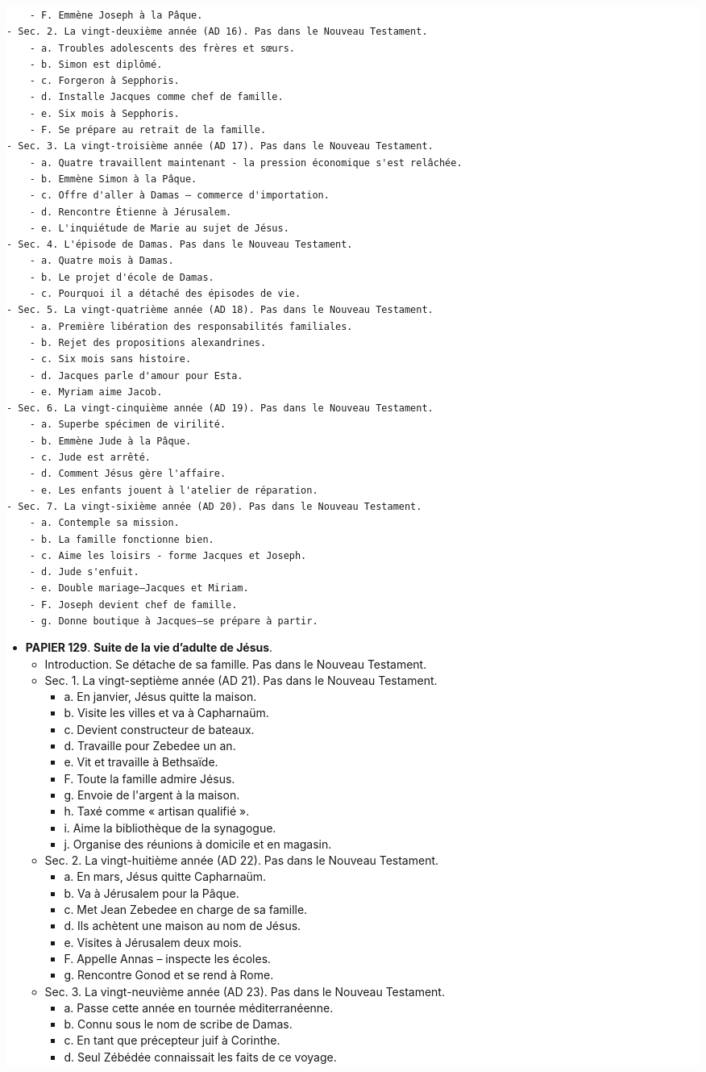 		- F. Emmène Joseph à la Pâque.
	- Sec. 2. La vingt-deuxième année (AD 16). Pas dans le Nouveau Testament.
		- a. Troubles adolescents des frères et sœurs.
		- b. Simon est diplômé.
		- c. Forgeron à Sepphoris.
		- d. Installe Jacques comme chef de famille.
		- e. Six mois à Sepphoris.
		- F. Se prépare au retrait de la famille.
	- Sec. 3. La vingt-troisième année (AD 17). Pas dans le Nouveau Testament.
		- a. Quatre travaillent maintenant - la pression économique s'est relâchée.
		- b. Emmène Simon à la Pâque.
		- c. Offre d'aller à Damas — commerce d'importation.
		- d. Rencontre Étienne à Jérusalem.
		- e. L'inquiétude de Marie au sujet de Jésus.
	- Sec. 4. L'épisode de Damas. Pas dans le Nouveau Testament.
		- a. Quatre mois à Damas.
		- b. Le projet d'école de Damas.
		- c. Pourquoi il a détaché des épisodes de vie.
	- Sec. 5. La vingt-quatrième année (AD 18). Pas dans le Nouveau Testament.
		- a. Première libération des responsabilités familiales.
		- b. Rejet des propositions alexandrines.
		- c. Six mois sans histoire.
		- d. Jacques parle d'amour pour Esta.
		- e. Myriam aime Jacob.
	- Sec. 6. La vingt-cinquième année (AD 19). Pas dans le Nouveau Testament.
		- a. Superbe spécimen de virilité.
		- b. Emmène Jude à la Pâque.
		- c. Jude est arrêté.
		- d. Comment Jésus gère l'affaire.
		- e. Les enfants jouent à l'atelier de réparation.
	- Sec. 7. La vingt-sixième année (AD 20). Pas dans le Nouveau Testament.
		- a. Contemple sa mission.
		- b. La famille fonctionne bien.
		- c. Aime les loisirs - forme Jacques et Joseph.
		- d. Jude s'enfuit.
		- e. Double mariage—Jacques et Miriam.
		- F. Joseph devient chef de famille.
		- g. Donne boutique à Jacques—se prépare à partir.
- **PAPIER 129**. **Suite de la vie d’adulte de Jésus**.
	- Introduction. Se détache de sa famille. Pas dans le Nouveau Testament.
	- Sec. 1. La vingt-septième année (AD 21). Pas dans le Nouveau Testament.
		- a. En janvier, Jésus quitte la maison.
		- b. Visite les villes et va à Capharnaüm.
		- c. Devient constructeur de bateaux.
		- d. Travaille pour Zebedee un an.
		- e. Vit et travaille à Bethsaïde.
		- F. Toute la famille admire Jésus.
		- g. Envoie de l'argent à la maison.
		- h. Taxé comme « artisan qualifié ».
		- i. Aime la bibliothèque de la synagogue.
		- j. Organise des réunions à domicile et en magasin.
	- Sec. 2. La vingt-huitième année (AD 22). Pas dans le Nouveau Testament.
		- a. En mars, Jésus quitte Capharnaüm.
		- b. Va à Jérusalem pour la Pâque.
		- c. Met Jean Zebedee en charge de sa famille.
		- d. Ils achètent une maison au nom de Jésus.
		- e. Visites à Jérusalem deux mois.
		- F. Appelle Annas – inspecte les écoles.
		- g. Rencontre Gonod et se rend à Rome.
	- Sec. 3. La vingt-neuvième année (AD 23). Pas dans le Nouveau Testament.
		- a. Passe cette année en tournée méditerranéenne.
		- b. Connu sous le nom de scribe de Damas.
		- c. En tant que précepteur juif à Corinthe.
		- d. Seul Zébédée connaissait les faits de ce voyage.